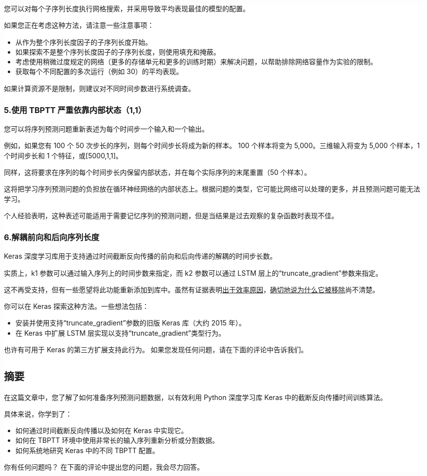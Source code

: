 您可以对每个子序列长度执行网格搜索，并采用导致平均表现最佳的模型的配置。

如果您正在考虑这种方法，请注意一些注意事项：

*   从作为整个序列长度因子的子序列长度开始。
*   如果探索不是整个序列长度因子的子序列长度，则使用填充和掩蔽。
*   考虑使用稍微过度规定的网络（更多的存储单元和更多的训练时期）来解决问题，以帮助排除网络容量作为实验的限制。
*   获取每个不同配置的多次运行（例如 30）的平均表现。

如果计算资源不是限制，则建议对不同时间步数进行系统调查。

### 5.使用 TBPTT 严重依靠内部状态（1,1）

您可以将序列预测问题重新表述为每个时间步一个输入和一个输出。

例如，如果您有 100 个 50 次步长的序列，则每个时间步长将成为新的样本。 100 个样本将变为 5,000。三维输入将变为 5,000 个样本，1 个时间步长和 1 个特征，或[5000,1,1]。

同样，这将要求在序列的每个时间步长内保留内部状态，并在每个实际序列的末尾重置（50 个样本）。

这将把学习序列预测问题的负担放在循环神经网络的内部状态上。根据问题的类型，它可能比网络可以处理的更多，并且预测问题可能无法学习。

个人经验表明，这种表述可能适用于需要记忆序列的预测问题，但是当结果是过去观察的复杂函数时表现不佳。

### 6.解耦前向和后向序列长度

Keras 深度学习库用于支持通过时间截断反向传播的前向和后向传递的解耦的时间步长数。

实质上，k1 参数可以通过输入序列上的时间步数来指定，而 k2 参数可以通过 LSTM 层上的“truncate_gradient”参数来指定。

这不再受支持，但有一些愿望将此功能重新添加到库中。虽然有证据表明[出于效率原因](https://github.com/fchollet/keras/issues/954)，[确切地说为什么它被移除](https://github.com/fchollet/keras/issues/4188)尚不清楚。

你可以在 Keras 探索这种方法。一些想法包括：

*   安装并使用支持“truncate_gradient”参数的旧版 Keras 库（大约 2015 年）。
*   在 Keras 中扩展 LSTM 层实现以支持“truncate_gradient”类型行为。

也许有可用于 Keras 的第三方扩展支持此行为。
如果您发现任何问题，请在下面的评论中告诉我们。

## 摘要

在这篇文章中，您了解了如何准备序列预测问题数据，以有效利用 Python 深度学习库 Keras 中的截断反向传播时间训练算法。

具体来说，你学到了：

*   如何通过时间截断反向传播以及如何在 Keras 中实现它。
*   如何在 TBPTT 环境中使用非常长的输入序列重新分析或分割数据。
*   如何系统地研究 Keras 中的不同 TBPTT 配置。

你有任何问题吗？
在下面的评论中提出您的问题，我会尽力回答。